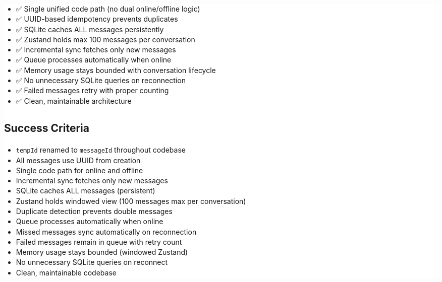 - ✅ Single unified code path (no dual online/offline logic)
- ✅ UUID-based idempotency prevents duplicates
- ✅ SQLite caches ALL messages persistently
- ✅ Zustand holds max 100 messages per conversation
- ✅ Incremental sync fetches only new messages
- ✅ Queue processes automatically when online
- ✅ Memory usage stays bounded with conversation lifecycle
- ✅ No unnecessary SQLite queries on reconnection
- ✅ Failed messages retry with proper counting
- ✅ Clean, maintainable architecture

## Success Criteria

- `tempId` renamed to `messageId` throughout codebase
- All messages use UUID from creation
- Single code path for online and offline
- Incremental sync fetches only new messages
- SQLite caches ALL messages (persistent)
- Zustand holds windowed view (100 messages max per conversation)
- Duplicate detection prevents double messages
- Queue processes automatically when online
- Missed messages sync automatically on reconnection
- Failed messages remain in queue with retry count
- Memory usage stays bounded (windowed Zustand)
- No unnecessary SQLite queries on reconnect
- Clean, maintainable codebase
